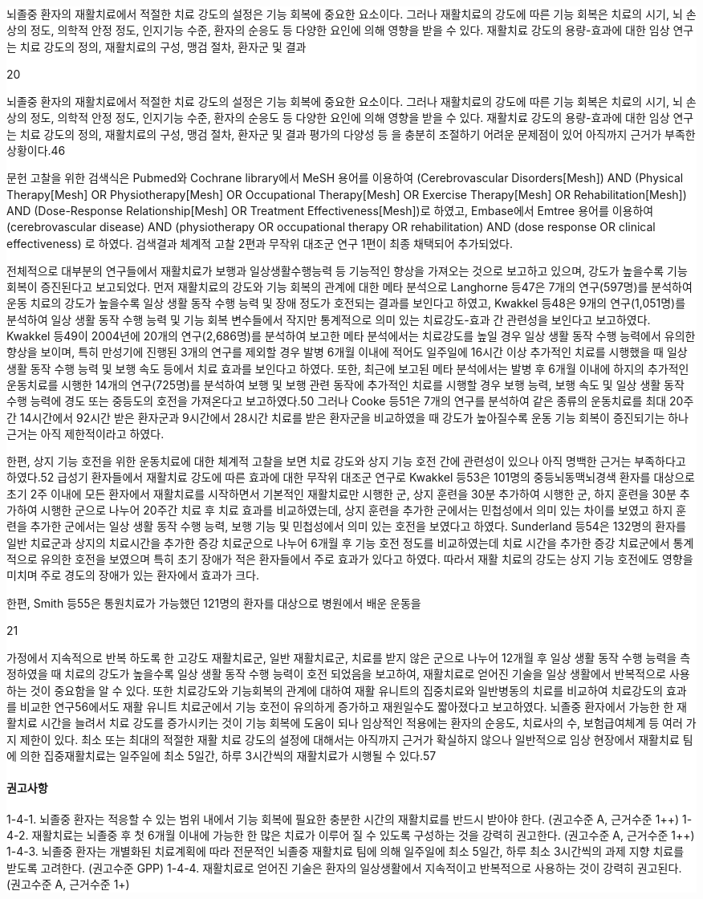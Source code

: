 뇌졸중 환자의 재활치료에서 적절한 치료 강도의 설정은 기능 회복에 중요한 요소이다. 그러나 재활치료의 강도에 따른 기능 회복은 치료의 시기, 뇌 손상의 정도, 의학적 안정 정도, 인지기능 수준, 환자의 순응도 등 다양한 요인에 의해 영향을 받을 수 있다. 재활치료 강도의 용량-효과에 대한 임상 연구는 치료 강도의 정의, 재활치료의 구성, 맹검 절차, 환자군 및 결과

<PAGE>20


뇌졸중 환자의 재활치료에서 적절한 치료 강도의 설정은 기능 회복에 중요한 요소이다. 그러나 재활치료의 강도에 따른 기능 회복은 치료의 시기, 뇌 손상의 정도, 의학적 안정 정도, 인지기능 수준, 환자의 순응도 등 다양한 요인에 의해 영향을 받을 수 있다. 재활치료 강도의 용량-효과에 대한 임상 연구는 치료 강도의 정의, 재활치료의 구성, 맹검 절차, 환자군 및 결과 평가의 다양성 등 을 충분히 조절하기 어려운 문제점이 있어 아직까지 근거가 부족한 상황이다.46

문헌 고찰을 위한 검색식은 Pubmed와 Cochrane library에서 MeSH 용어를 이용하여 (Cerebrovascular Disorders[Mesh]) AND (Physical Therapy[Mesh] OR Physiotherapy[Mesh] OR Occupational Therapy[Mesh] OR Exercise Therapy[Mesh] OR Rehabilitation[Mesh]) AND (Dose-Response Relationship[Mesh] OR Treatment Effectiveness[Mesh])로 하였고, Embase에서 Emtree 용어를 이용하여 (cerebrovascular disease) AND (physiotherapy OR occupational therapy OR rehabilitation) AND (dose response OR clinical effectiveness) 로 하였다. 검색결과 체계적 고찰 2편과 무작위 대조군 연구 1편이 최종 채택되어 추가되었다.

전체적으로 대부분의 연구들에서 재활치료가 보행과 일상생활수행능력 등 기능적인 향상을 가져오는 것으로 보고하고 있으며, 강도가 높을수록 기능 회복이 증진된다고 보고되었다. 먼저 재활치료의 강도와 기능 회복의 관계에 대한 메타 분석으로 Langhorne 등47은 7개의 연구(597명)를 분석하여 운동 치료의 강도가 높을수록 일상 생활 동작 수행 능력 및 장애 정도가 호전되는 결과를 보인다고 하였고, Kwakkel 등48은 9개의 연구(1,051명)를 분석하여 일상 생활 동작 수행 능력 및 기능 회복 변수들에서 작지만 통계적으로 의미 있는 치료강도-효과 간 관련성을 보인다고 보고하였다. Kwakkel 등49이 2004년에 20개의 연구(2,686명)를 분석하여 보고한 메타 분석에서는 치료강도를 높일 경우 일상 생활 동작 수행 능력에서 유의한 향상을 보이며, 특히 만성기에 진행된 3개의 연구를 제외할 경우 발병 6개월 이내에 적어도 일주일에 16시간 이상 추가적인 치료를 시행했을 때 일상 생활 동작 수행 능력 및 보행 속도 등에서 치료 효과를 보인다고 하였다. 또한, 최근에 보고된 메타 분석에서는 발병 후 6개월 이내에 하지의 추가적인 운동치료를 시행한 14개의 연구(725명)를 분석하여 보행 및 보행 관련 동작에 추가적인 치료를 시행할 경우 보행 능력, 보행 속도 및 일상 생활 동작 수행 능력에 경도 또는 중등도의 호전을 가져온다고 보고하였다.50 그러나 Cooke 등51은 7개의 연구를 분석하여 같은 종류의 운동치료를 최대 20주간 14시간에서 92시간 받은 환자군과 9시간에서 28시간 치료를 받은 환자군을 비교하였을 때 강도가 높아질수록 운동 기능 회복이 증진되기는 하나 근거는 아직 제한적이라고 하였다.

한편, 상지 기능 호전을 위한 운동치료에 대한 체계적 고찰을 보면 치료 강도와 상지 기능 호전 간에 관련성이 있으나 아직 명백한 근거는 부족하다고 하였다.52 급성기 환자들에서 재활치료 강도에 따른 효과에 대한 무작위 대조군 연구로 Kwakkel 등53은 101명의 중등뇌동맥뇌경색 환자를 대상으로 초기 2주 이내에 모든 환자에서 재활치료를 시작하면서 기본적인 재활치료만 시행한 군, 상지 훈련을 30분 추가하여 시행한 군, 하지 훈련을 30분 추가하여 시행한 군으로 나누어 20주간 치료 후 치료 효과를 비교하였는데, 상지 훈련을 추가한 군에서는 민첩성에서 의미 있는 차이를 보였고 하지 훈련을 추가한 군에서는 일상 생활 동작 수행 능력, 보행 기능 및 민첩성에서 의미 있는 호전을 보였다고 하였다. Sunderland 등54은 132명의 환자를 일반 치료군과 상지의 치료시간을 추가한 증강 치료군으로 나누어 6개월 후 기능 호전 정도를 비교하였는데 치료 시간을 추가한 증강 치료군에서 통계적으로 유의한 호전을 보였으며 특히 초기 장애가 적은 환자들에서 주로 효과가 있다고 하였다. 따라서 재활 치료의 강도는 상지 기능 호전에도 영향을 미치며 주로 경도의 장애가 있는 환자에서 효과가 크다.

한편, Smith 등55은 통원치료가 가능했던 121명의 환자를 대상으로 병원에서 배운 운동을

<PAGE>21


가정에서 지속적으로 반복 하도록 한 고강도 재활치료군, 일반 재활치료군, 치료를 받지 않은 군으로 나누어 12개월 후 일상 생활 동작 수행 능력을 측정하였을 때 치료의 강도가 높을수록 일상 생활 동작 수행 능력이 호전 되었음을 보고하여, 재활치료로 얻어진 기술을 일상 생활에서 반복적으로 사용하는 것이 중요함을 알 수 있다. 또한 치료강도와 기능회복의 관계에 대하여 재활 유니트의 집중치료와 일반병동의 치료를 비교하여 치료강도의 효과를 비교한 연구56에서도 재활 유니트 치료군에서 기능 호전이 유의하게 증가하고 재원일수도 짧아졌다고 보고하였다.
뇌졸중 환자에서 가능한 한 재활치료 시간을 늘려서 치료 강도를 증가시키는 것이 기능 회복에 도움이 되나 임상적인 적용에는 환자의 순응도, 치료사의 수, 보험급여체계 등 여러 가지 제한이 있다. 최소 또는 최대의 적절한 재활 치료 강도의 설정에 대해서는 아직까지 근거가 확실하지 않으나 일반적으로 임상 현장에서 재활치료 팀에 의한 집중재활치료는 일주일에 최소 5일간, 하루 3시간씩의 재활치료가 시행될 수 있다.57

#### 권고사항

1-4-1. 뇌졸중 환자는 적응할 수 있는 범위 내에서 기능 회복에 필요한 충분한 시간의 재활치료를 반드시 받아야 한다. (권고수준 A, 근거수준 1++)
1-4-2. 재활치료는 뇌졸중 후 첫 6개월 이내에 가능한 한 많은 치료가 이루어 질 수 있도록 구성하는 것을 강력히 권고한다. (권고수준 A, 근거수준 1++)
1-4-3. 뇌졸중 환자는 개별화된 치료계획에 따라 전문적인 뇌졸중 재활치료 팀에 의해 일주일에 최소 5일간, 하루 최소 3시간씩의 과제 지향 치료를 받도록 고려한다. (권고수준 GPP)
1-4-4. 재활치료로 얻어진 기술은 환자의 일상생활에서 지속적이고 반복적으로 사용하는 것이 강력히 권고된다. (권고수준 A, 근거수준 1+)
